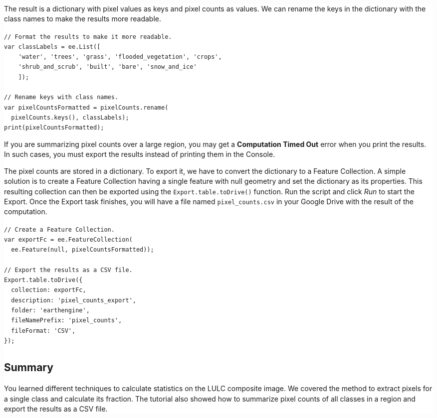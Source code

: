 The result is a dictionary with pixel values as keys and pixel counts as values.
We can rename the keys in the dictionary with the class names to make the
results more readable.



```
// Format the results to make it more readable.
var classLabels = ee.List([
    'water', 'trees', 'grass', 'flooded_vegetation', 'crops',
    'shrub_and_scrub', 'built', 'bare', 'snow_and_ice'
    ]);

// Rename keys with class names.
var pixelCountsFormatted = pixelCounts.rename(
  pixelCounts.keys(), classLabels);
print(pixelCountsFormatted);

```

If you are summarizing pixel counts over a large region, you may get a
**Computation Timed Out** error when you print the results. In such cases, you
must export the results instead of printing them in the Console.


The pixel counts are stored in a dictionary. To export it, we have to convert
the dictionary to a Feature Collection. A simple solution is to create a
Feature Collection having a single feature with null geometry and set the
dictionary as its properties. This resulting collection can then be exported
using the `Export.table.toDrive()` function. Run the script and click *Run* to
start the Export. Once the Export task finishes, you will have a file named
`pixel_counts.csv` in your Google Drive with the result of the computation.



```
// Create a Feature Collection.
var exportFc = ee.FeatureCollection(
  ee.Feature(null, pixelCountsFormatted));

// Export the results as a CSV file.
Export.table.toDrive({
  collection: exportFc,
  description: 'pixel_counts_export',
  folder: 'earthengine',
  fileNamePrefix: 'pixel_counts',
  fileFormat: 'CSV',
});

```

## Summary


You learned different techniques to calculate statistics on the LULC composite
image. We covered the method to extract pixels for a single class and
calculate its fraction. The tutorial also showed how to summarize pixel counts
of all classes in a region and export the results as a CSV file.
